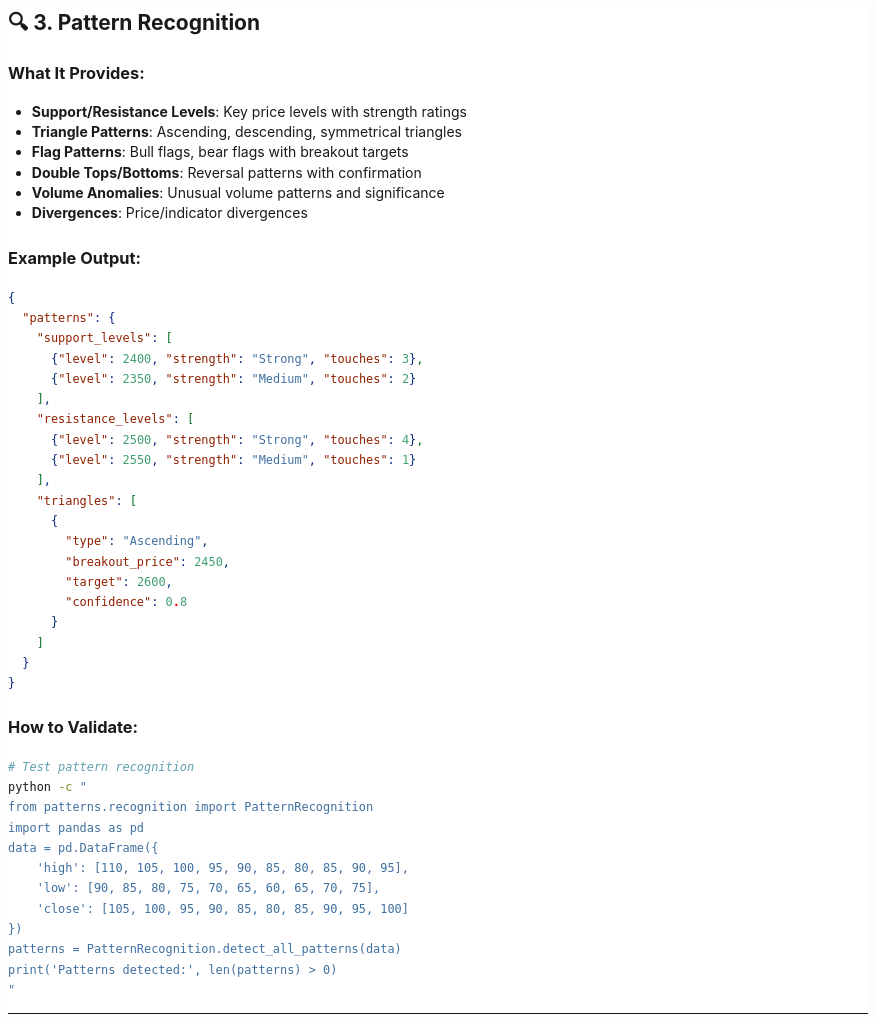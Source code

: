 
## 🔍 **3. Pattern Recognition**

### **What It Provides:**
- **Support/Resistance Levels**: Key price levels with strength ratings
- **Triangle Patterns**: Ascending, descending, symmetrical triangles
- **Flag Patterns**: Bull flags, bear flags with breakout targets
- **Double Tops/Bottoms**: Reversal patterns with confirmation
- **Volume Anomalies**: Unusual volume patterns and significance
- **Divergences**: Price/indicator divergences

### **Example Output:**
```json
{
  "patterns": {
    "support_levels": [
      {"level": 2400, "strength": "Strong", "touches": 3},
      {"level": 2350, "strength": "Medium", "touches": 2}
    ],
    "resistance_levels": [
      {"level": 2500, "strength": "Strong", "touches": 4},
      {"level": 2550, "strength": "Medium", "touches": 1}
    ],
    "triangles": [
      {
        "type": "Ascending",
        "breakout_price": 2450,
        "target": 2600,
        "confidence": 0.8
      }
    ]
  }
}
```

### **How to Validate:**
```bash
# Test pattern recognition
python -c "
from patterns.recognition import PatternRecognition
import pandas as pd
data = pd.DataFrame({
    'high': [110, 105, 100, 95, 90, 85, 80, 85, 90, 95],
    'low': [90, 85, 80, 75, 70, 65, 60, 65, 70, 75],
    'close': [105, 100, 95, 90, 85, 80, 85, 90, 95, 100]
})
patterns = PatternRecognition.detect_all_patterns(data)
print('Patterns detected:', len(patterns) > 0)
"
```

---